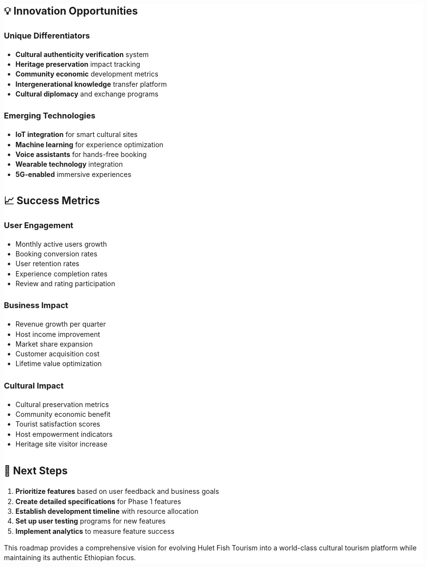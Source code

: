 ## 💡 Innovation Opportunities

### Unique Differentiators
- **Cultural authenticity verification** system
- **Heritage preservation** impact tracking
- **Community economic** development metrics
- **Intergenerational knowledge** transfer platform
- **Cultural diplomacy** and exchange programs

### Emerging Technologies
- **IoT integration** for smart cultural sites
- **Machine learning** for experience optimization
- **Voice assistants** for hands-free booking
- **Wearable technology** integration
- **5G-enabled** immersive experiences

## 📈 Success Metrics

### User Engagement
- Monthly active users growth
- Booking conversion rates
- User retention rates
- Experience completion rates
- Review and rating participation

### Business Impact
- Revenue growth per quarter
- Host income improvement
- Market share expansion
- Customer acquisition cost
- Lifetime value optimization

### Cultural Impact
- Cultural preservation metrics
- Community economic benefit
- Tourist satisfaction scores
- Host empowerment indicators
- Heritage site visitor increase

## 🎯 Next Steps

1. **Prioritize features** based on user feedback and business goals
2. **Create detailed specifications** for Phase 1 features
3. **Establish development timeline** with resource allocation
4. **Set up user testing** programs for new features
5. **Implement analytics** to measure feature success

This roadmap provides a comprehensive vision for evolving Hulet Fish Tourism into a world-class cultural tourism platform while maintaining its authentic Ethiopian focus.
